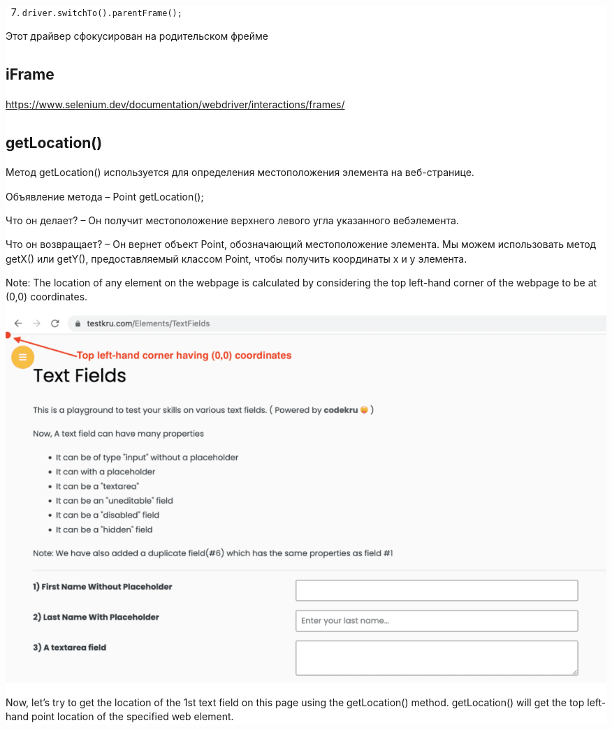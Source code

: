 7. `driver.switchTo().parentFrame(); `

Этот драйвер сфокусирован на родительском фрейме

## iFrame

https://www.selenium.dev/documentation/webdriver/interactions/frames/

## getLocation()

Метод getLocation() используется для определения местоположения элемента на веб-странице.

Объявление метода – Point getLocation();

Что он делает? – Он получит местоположение верхнего левого угла указанного вебэлемента.

Что он возвращает? – Он вернет объект Point, обозначающий местоположение элемента. Мы можем использовать метод getX() или getY(), предоставляемый классом Point, чтобы получить координаты x и y элемента.

Note: The location of any element on the webpage is calculated by considering the top left-hand corner of the webpage to be at (0,0) coordinates.

![img.png](img/fromMD/getLocation().png)

Now, let’s try to get the location of the 1st text field on this page using the getLocation() method. getLocation() will get the top left-hand point location of the specified web element.
